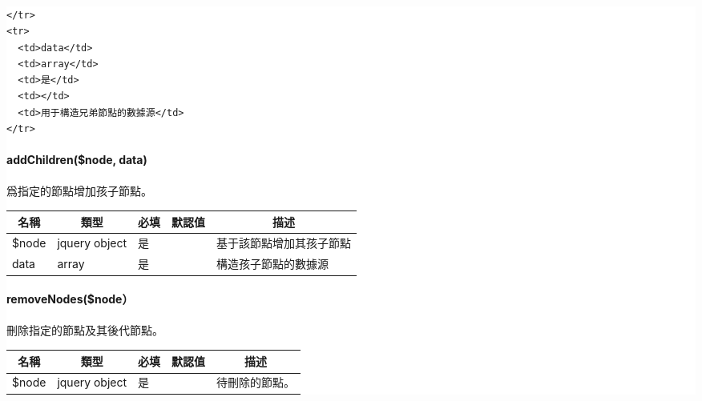     </tr>
    <tr>
      <td>data</td>
      <td>array</td>
      <td>是</td>
      <td></td>
      <td>用于構造兄弟節點的數據源</td>
    </tr>
  </tbody>
</table>

#### addChildren($node, data)
爲指定的節點增加孩子節點。
<table>
  <thead>
    <tr>
      <th>名稱</th>
      <th>類型</th>
      <th>必填</th>
      <th>默認值</th>
      <th>描述</th>
    </tr>
  </thead>
  <tbody>
    <tr>
      <td>$node</td>
      <td>jquery object</td>
      <td>是</td>
      <td></td>
      <td>基于該節點增加其孩子節點</td>
    </tr>
    <tr>
      <td>data</td>
      <td>array</td>
      <td>是</td>
      <td></td>
      <td>構造孩子節點的數據源</td>
    </tr>
  </tbody>
</table>

#### removeNodes($node）
刪除指定的節點及其後代節點。
<table>
  <thead>
    <tr>
      <th>名稱</th>
      <th>類型</th>
      <th>必填</th>
      <th>默認值</th>
      <th>描述</th>
    </tr>
  </thead>
  <tbody>
    <tr>
      <td>$node</td>
      <td>jquery object</td>
      <td>是</td>
      <td></td>
      <td>待刪除的節點。</td>
    </tr>
  </tbody>
</table>
